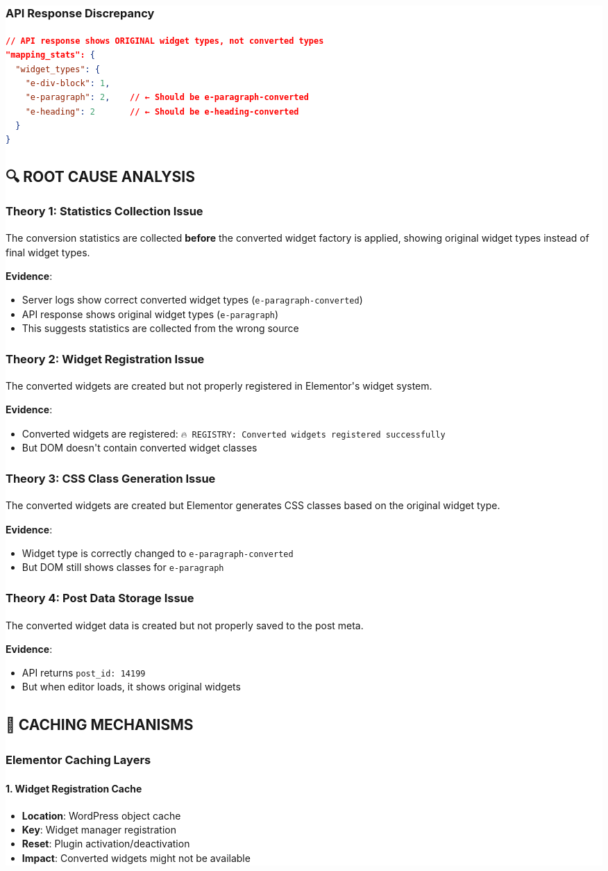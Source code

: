 ### **API Response Discrepancy**
```json
// API response shows ORIGINAL widget types, not converted types
"mapping_stats": {
  "widget_types": {
    "e-div-block": 1,
    "e-paragraph": 2,    // ← Should be e-paragraph-converted
    "e-heading": 2       // ← Should be e-heading-converted
  }
}
```

## 🔍 **ROOT CAUSE ANALYSIS**

### **Theory 1: Statistics Collection Issue**
The conversion statistics are collected **before** the converted widget factory is applied, showing original widget types instead of final widget types.

**Evidence**:
- Server logs show correct converted widget types (`e-paragraph-converted`)
- API response shows original widget types (`e-paragraph`)
- This suggests statistics are collected from the wrong source

### **Theory 2: Widget Registration Issue**
The converted widgets are created but not properly registered in Elementor's widget system.

**Evidence**:
- Converted widgets are registered: `🔥 REGISTRY: Converted widgets registered successfully`
- But DOM doesn't contain converted widget classes

### **Theory 3: CSS Class Generation Issue**
The converted widgets are created but Elementor generates CSS classes based on the original widget type.

**Evidence**:
- Widget type is correctly changed to `e-paragraph-converted`
- But DOM still shows classes for `e-paragraph`

### **Theory 4: Post Data Storage Issue**
The converted widget data is created but not properly saved to the post meta.

**Evidence**:
- API returns `post_id: 14199` 
- But when editor loads, it shows original widgets

## 🔧 **CACHING MECHANISMS**

### **Elementor Caching Layers**

#### **1. Widget Registration Cache**
- **Location**: WordPress object cache
- **Key**: Widget manager registration
- **Reset**: Plugin activation/deactivation
- **Impact**: Converted widgets might not be available

